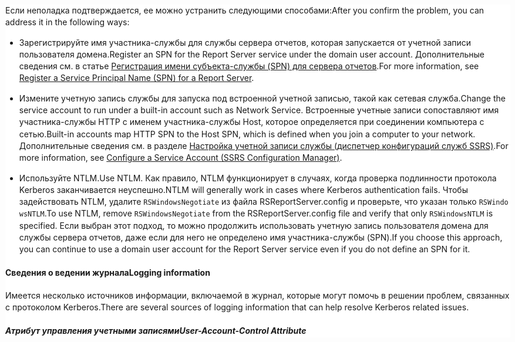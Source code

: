  <span data-ttu-id="ac9be-166">Если неполадка подтверждается, ее можно устранить следующими способами:</span><span class="sxs-lookup"><span data-stu-id="ac9be-166">After you confirm the problem, you can address it in the following ways:</span></span>  
  
-   <span data-ttu-id="ac9be-167">Зарегистрируйте имя участника-службы для службы сервера отчетов, которая запускается от учетной записи пользователя домена.</span><span class="sxs-lookup"><span data-stu-id="ac9be-167">Register an SPN for the Report Server service under the domain user account.</span></span> <span data-ttu-id="ac9be-168">Дополнительные сведения см. в статье [Регистрация имени субъекта-службы (SPN) для сервера отчетов](../report-server/register-a-service-principal-name-spn-for-a-report-server.md).</span><span class="sxs-lookup"><span data-stu-id="ac9be-168">For more information, see [Register a Service Principal Name &#40;SPN&#41; for a Report Server](../report-server/register-a-service-principal-name-spn-for-a-report-server.md).</span></span>  
  
-   <span data-ttu-id="ac9be-169">Измените учетную запись службы для запуска под встроенной учетной записью, такой как сетевая служба.</span><span class="sxs-lookup"><span data-stu-id="ac9be-169">Change the service account to run under a built-in account such as Network Service.</span></span> <span data-ttu-id="ac9be-170">Встроенные учетные записи сопоставляют имя участника-службы HTTP с именем участника-службы Host, которое определяется при соединении компьютера с сетью.</span><span class="sxs-lookup"><span data-stu-id="ac9be-170">Built-in accounts map HTTP SPN to the Host SPN, which is defined when you join a computer to your network.</span></span> <span data-ttu-id="ac9be-171">Дополнительные сведения см. в разделе [Настройка учетной записи службы (диспетчер конфигураций служб SSRS)](../../sql-server/install/configure-a-service-account-ssrs-configuration-manager.md).</span><span class="sxs-lookup"><span data-stu-id="ac9be-171">For more information, see [Configure a Service Account &#40;SSRS Configuration Manager&#41;](../../sql-server/install/configure-a-service-account-ssrs-configuration-manager.md).</span></span>  
  
-   <span data-ttu-id="ac9be-172">Используйте NTLM.</span><span class="sxs-lookup"><span data-stu-id="ac9be-172">Use NTLM.</span></span> <span data-ttu-id="ac9be-173">Как правило, NTLM функционирует в случаях, когда проверка подлинности протокола Kerberos заканчивается неуспешно.</span><span class="sxs-lookup"><span data-stu-id="ac9be-173">NTLM will generally work in cases where Kerberos authentication fails.</span></span> <span data-ttu-id="ac9be-174">Чтобы задействовать NTLM, удалите `RSWindowsNegotiate` из файла RSReportServer.config и проверьте, что указан только `RSWindowsNTLM`.</span><span class="sxs-lookup"><span data-stu-id="ac9be-174">To use NTLM, remove `RSWindowsNegotiate` from the RSReportServer.config file and verify that only `RSWindowsNTLM` is specified.</span></span> <span data-ttu-id="ac9be-175">Если выбран этот подход, то можно продолжить использовать учетную запись пользователя домена для службы сервера отчетов, даже если для него не определено имя участника-службы (SPN).</span><span class="sxs-lookup"><span data-stu-id="ac9be-175">If you choose this approach, you can continue to use a domain user account for the Report Server service even if you do not define an SPN for it.</span></span>  
  
#### <a name="logging-information"></a><span data-ttu-id="ac9be-176">Сведения о ведении журнала</span><span class="sxs-lookup"><span data-stu-id="ac9be-176">Logging information</span></span>  
 <span data-ttu-id="ac9be-177">Имеется несколько источников информации, включаемой в журнал, которые могут помочь в решении проблем, связанных с протоколом Kerberos.</span><span class="sxs-lookup"><span data-stu-id="ac9be-177">There are several sources of logging information that can help resolve Kerberos related issues.</span></span>  
  
##### <a name="user-account-control-attribute"></a><span data-ttu-id="ac9be-178">Атрибут управления учетными записями</span><span class="sxs-lookup"><span data-stu-id="ac9be-178">User-Account-Control Attribute</span></span>  